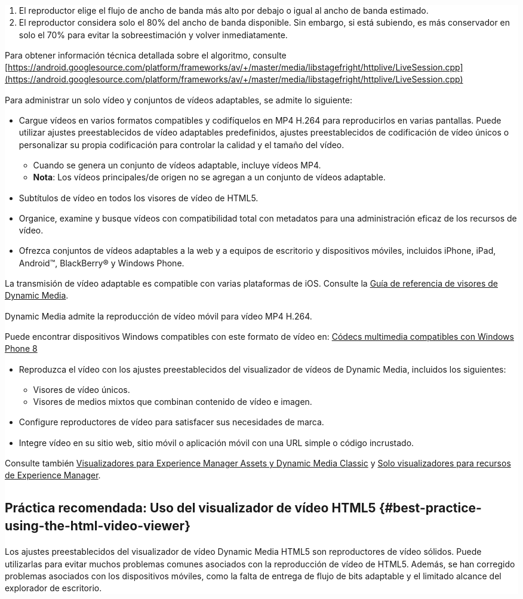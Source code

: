    1. El reproductor elige el flujo de ancho de banda más alto por debajo o igual al ancho de banda estimado.
   1. El reproductor considera solo el 80% del ancho de banda disponible. Sin embargo, si está subiendo, es más conservador en solo el 70% para evitar la sobreestimación y volver inmediatamente.

Para obtener información técnica detallada sobre el algoritmo, consulte [https://android.googlesource.com/platform/frameworks/av/+/master/media/libstagefright/httplive/LiveSession.cpp](https://android.googlesource.com/platform/frameworks/av/+/master/media/libstagefright/httplive/LiveSession.cpp)

Para administrar un solo vídeo y conjuntos de vídeos adaptables, se admite lo siguiente:

* Cargue vídeos en varios formatos compatibles y codifíquelos en MP4 H.264 para reproducirlos en varias pantallas. Puede utilizar ajustes preestablecidos de vídeo adaptables predefinidos, ajustes preestablecidos de codificación de vídeo únicos o personalizar su propia codificación para controlar la calidad y el tamaño del vídeo.

   * Cuando se genera un conjunto de vídeos adaptable, incluye vídeos MP4.
   * **Nota**: Los vídeos principales/de origen no se agregan a un conjunto de vídeos adaptable.

* Subtítulos de vídeo en todos los visores de vídeo de HTML5.
* Organice, examine y busque vídeos con compatibilidad total con metadatos para una administración eficaz de los recursos de vídeo.
* Ofrezca conjuntos de vídeos adaptables a la web y a equipos de escritorio y dispositivos móviles, incluidos iPhone, iPad, Android™, BlackBerry® y Windows Phone.

La transmisión de vídeo adaptable es compatible con varias plataformas de iOS. Consulte la [Guía de referencia de visores de Dynamic Media](https://experienceleague.adobe.com/en/docs/dynamic-media-developer-resources/library/viewers-aem-assets-dmc/video/c-html5-video-reference#video).

Dynamic Media admite la reproducción de vídeo móvil para vídeo MP4 H.264. 

Puede encontrar dispositivos Windows compatibles con este formato de vídeo en: [Códecs multimedia compatibles con Windows Phone 8](https://learn.microsoft.com/en-us/windows/uwp/audio-video-camera/supported-codecs)

* Reproduzca el vídeo con los ajustes preestablecidos del visualizador de vídeos de Dynamic Media, incluidos los siguientes:

   * Visores de vídeo únicos.
   * Visores de medios mixtos que combinan contenido de vídeo e imagen.

* Configure reproductores de vídeo para satisfacer sus necesidades de marca.
* Integre vídeo en su sitio web, sitio móvil o aplicación móvil con una URL simple o código incrustado.



Consulte también [Visualizadores para Experience Manager Assets y Dynamic Media Classic](https://experienceleague.adobe.com/en/docs/dynamic-media-developer-resources/library/viewers-aem-assets-dmc/c-html5-s7-aem-asset-viewers#viewers-aem-assets-dmc) y [Solo visualizadores para recursos de Experience Manager](https://experienceleague.adobe.com/en/docs/dynamic-media-developer-resources/library/viewers-for-aem-assets-only/c-html5-aem-asset-viewers#viewers-for-aem-assets-only).

## Práctica recomendada: Uso del visualizador de vídeo HTML5 {#best-practice-using-the-html-video-viewer}

Los ajustes preestablecidos del visualizador de vídeo Dynamic Media HTML5 son reproductores de vídeo sólidos. Puede utilizarlas para evitar muchos problemas comunes asociados con la reproducción de vídeo de HTML5. Además, se han corregido problemas asociados con los dispositivos móviles, como la falta de entrega de flujo de bits adaptable y el limitado alcance del explorador de escritorio.
